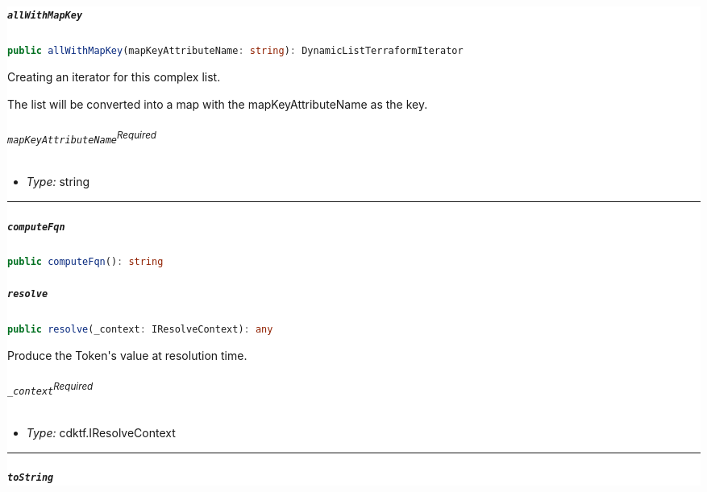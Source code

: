 
##### `allWithMapKey` <a name="allWithMapKey" id="rhizo-co-terraform-provider-oci.dataOciMarketplacePublicationPackages.DataOciMarketplacePublicationPackagesPublicationPackagesList.allWithMapKey"></a>

```typescript
public allWithMapKey(mapKeyAttributeName: string): DynamicListTerraformIterator
```

Creating an iterator for this complex list.

The list will be converted into a map with the mapKeyAttributeName as the key.

###### `mapKeyAttributeName`<sup>Required</sup> <a name="mapKeyAttributeName" id="rhizo-co-terraform-provider-oci.dataOciMarketplacePublicationPackages.DataOciMarketplacePublicationPackagesPublicationPackagesList.allWithMapKey.parameter.mapKeyAttributeName"></a>

- *Type:* string

---

##### `computeFqn` <a name="computeFqn" id="rhizo-co-terraform-provider-oci.dataOciMarketplacePublicationPackages.DataOciMarketplacePublicationPackagesPublicationPackagesList.computeFqn"></a>

```typescript
public computeFqn(): string
```

##### `resolve` <a name="resolve" id="rhizo-co-terraform-provider-oci.dataOciMarketplacePublicationPackages.DataOciMarketplacePublicationPackagesPublicationPackagesList.resolve"></a>

```typescript
public resolve(_context: IResolveContext): any
```

Produce the Token's value at resolution time.

###### `_context`<sup>Required</sup> <a name="_context" id="rhizo-co-terraform-provider-oci.dataOciMarketplacePublicationPackages.DataOciMarketplacePublicationPackagesPublicationPackagesList.resolve.parameter._context"></a>

- *Type:* cdktf.IResolveContext

---

##### `toString` <a name="toString" id="rhizo-co-terraform-provider-oci.dataOciMarketplacePublicationPackages.DataOciMarketplacePublicationPackagesPublicationPackagesList.toString"></a>
